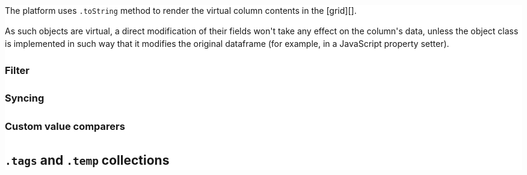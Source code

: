 The platform uses `.toString` method to render the virtual column contents in the [grid][].

As such objects are virtual, a direct modification of their fields won't take any effect on the column's data,
unless the object class is implemented in such way that it modifies the original dataframe (for example, in a
JavaScript property setter).

### Filter

### Syncing

### Custom value comparers

## `.tags` and `.temp` collections

[097]: https://github.com/datagrok-ai/public/blob/e444332f49d6672c0fc93ad54dcbc601d3f332a1/js-api/src/dataframe.ts#L1431 "Class Cell"
[098]: https://github.com/datagrok-ai/public/blob/e444332f49d6672c0fc93ad54dcbc601d3f332a1/js-api/src/dataframe.ts#L1330 "Class RowList"
[099]: https://github.com/datagrok-ai/public/blob/e444332f49d6672c0fc93ad54dcbc601d3f332a1/js-api/src/dataframe.ts#L136 "Class ColumnList"
[100]: #dg-datagrame "Dataframe"
[101]: #dg-column "Dataframe column"
[102]: visualize/viewers.md "Datagrok Viewers"
[103]: https://github.com/datagrok-ai/public/blob/c4b913ef931e457144f773b1d8c55430c509657e/js-api/src/const.ts#L50 "DG.COLUMN_TYPE"
[104]: https://github.com/datagrok-ai/public/blob/c4b913ef931e457144f773b1d8c55430c509657e/js-api/src/const.ts#L39 "NULL constants"
[105]: #column-data-types "Column data types"
[106]: #accessing-and-modifying-column-values "Accessing and modifying column values"
[107]: overview/table-view.md "Table Views"
[108]: discover/tags.md#format "Values of a format tag"
[109]: discover/semantic-types.md "Semantic types"
[110]: ../domains/chem/cheminformatics.md "Cheminformatics overview"
[111]: https://github.com/datagrok-ai/public/blob/1393df83ef2eea80dc2c19b5e6e541cb35d60f91/packages/Chem/detectors.js#L6 "Chem Molecule detector"
[112]: https://github.com/datagrok-ai/public/tree/master/packages/Chem "Chem package"
[113]: develop/how-to/define-semantic-type-detectors.md "Defining semantic types detectors"
[114]: #tags-and-temp-collections "Tags and Temp collections"
[115]: visualize/viewers/grid.md "Grid"
[116]: #null-values-for-numeric-types "NULL values for numeric types"
[117]: #constructing-a-column
[118]: https://day.js.org/
[119]: visualize/viewers/grid.md
[120]: link
[121]: https://public.datagrok.ai/files/demo.testjobs.files.demofiles/ "Demo files"
[122]: #construct-from-in-place-content "Construct a dataframe from in-place content"
[123]: https://public.datagrok.ai/js/samples/data-frame/find-columns "Find columns"
[124]: ../how-to/customize-grid.md#color-coding "Color coding"
[125]: #numerical-and-categotical-columns "Numerical and categorical columns"
[126]: https://public.datagrok.ai/js/samples/data-frame/modification/manipulate "Manipulating dataframes"
[127]: https://public.datagrok.ai/js/samples/data-frame/advanced/custom-category-order "Custom categories order"
[128]: #versioning
[129]: https://public.datagrok.ai/js/samples/data-frame/stats
[130]: https://github.com/datagrok-ai/public/blob/be5486c9c761947bd916202343fad0adb2deaef3/js-api/src/dataframe.ts#L1669
[131]: https://public.datagrok.ai/js/samples/data-frame/modification/calculated-columns
[132]: overview/functions.md
[133]: https://public.datagrok.ai/js/samples/data-frame/modification/add-columns
[134]: https://dev.datagrok.ai/js/samples/data-frame/modification/manipulate
[135]: #virtual-columns
[136]: #work-with-categories
